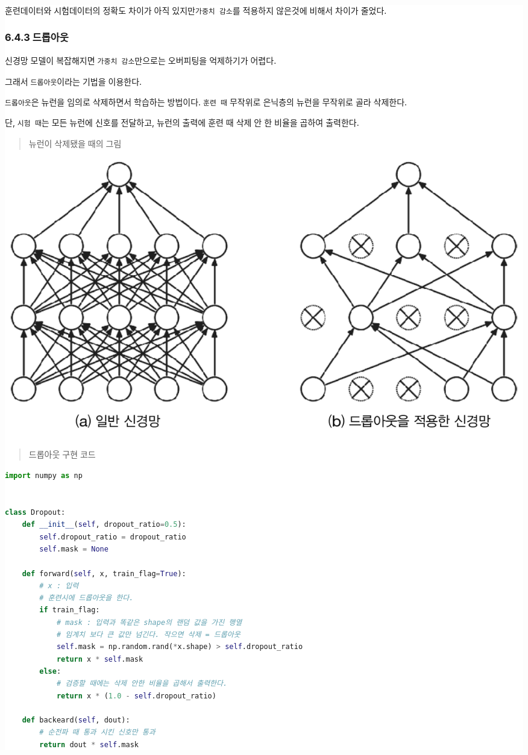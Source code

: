 
훈련데이터와 시험데이터의 정확도 차이가 아직 있지만`가중치 감소`를 적용하지 않은것에 비해서 차이가 줄었다.

### 6.4.3 드롭아웃

신경망 모델이 복잡해지면 `가중치 감소`만으로는 오버피팅을 억제하기가 어렵다.

그래서 `드롭아웃`이라는 기법을 이용한다.

`드롭아웃`은 뉴런을 임의로 삭제하면서 학습하는 방법이다. `훈련 때` 무작위로 은닉층의 뉴런을 무작위로 골라 삭제한다.

단, `시험 때`는 모든 뉴런에 신호를 전달하고, 뉴런의 출력에 훈련 때 삭제 안 한 비율을 곱하여 출력한다.

> 뉴런이 삭제됐을 때의 그림

<img src="6장_학습 관련 기술들.assets/fig 6-22.png">

> 드롭아웃 구현 코드

```python
import numpy as np


class Dropout:
    def __init__(self, dropout_ratio=0.5):
        self.dropout_ratio = dropout_ratio
        self.mask = None

    def forward(self, x, train_flag=True):
        # x : 입력
        # 훈련시에 드롭아웃을 한다.
        if train_flag:
            # mask : 입력과 똑같은 shape의 랜덤 값을 가진 행열
            # 임계치 보다 큰 값만 넘긴다. 작으면 삭제 = 드롭아웃
            self.mask = np.random.rand(*x.shape) > self.dropout_ratio
            return x * self.mask
        else:
            # 검증할 때에는 삭제 안한 비율을 곱해서 출력한다.
            return x * (1.0 - self.dropout_ratio)

    def backeard(self, dout):
        # 순전파 때 통과 시킨 신호만 통과
        return dout * self.mask
```

